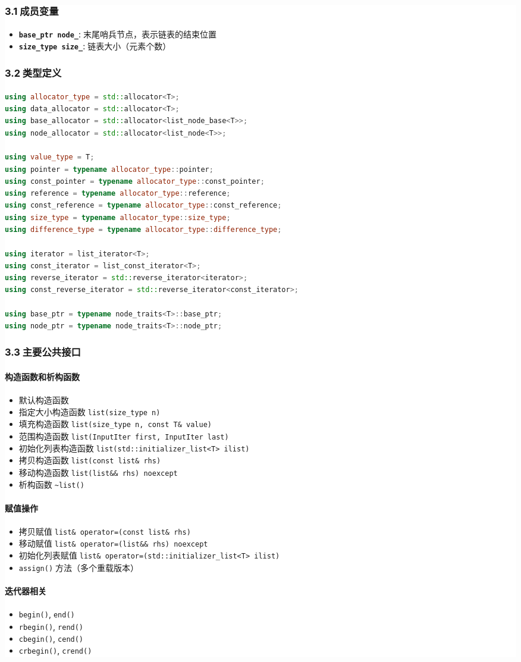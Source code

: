 ### 3.1 成员变量

* **`base_ptr node_`**: 末尾哨兵节点，表示链表的结束位置
* **`size_type size_`**: 链表大小（元素个数）

### 3.2 类型定义

```cpp
using allocator_type = std::allocator<T>;
using data_allocator = std::allocator<T>;
using base_allocator = std::allocator<list_node_base<T>>;
using node_allocator = std::allocator<list_node<T>>;

using value_type = T;
using pointer = typename allocator_type::pointer;
using const_pointer = typename allocator_type::const_pointer;
using reference = typename allocator_type::reference;
using const_reference = typename allocator_type::const_reference;
using size_type = typename allocator_type::size_type;
using difference_type = typename allocator_type::difference_type;

using iterator = list_iterator<T>;
using const_iterator = list_const_iterator<T>;
using reverse_iterator = std::reverse_iterator<iterator>;
using const_reverse_iterator = std::reverse_iterator<const_iterator>;

using base_ptr = typename node_traits<T>::base_ptr;
using node_ptr = typename node_traits<T>::node_ptr;
```

### 3.3 主要公共接口

#### 构造函数和析构函数

* 默认构造函数
* 指定大小构造函数 `list(size_type n)`
* 填充构造函数 `list(size_type n, const T& value)`
* 范围构造函数 `list(InputIter first, InputIter last)`
* 初始化列表构造函数 `list(std::initializer_list<T> ilist)`
* 拷贝构造函数 `list(const list& rhs)`
* 移动构造函数 `list(list&& rhs) noexcept`
* 析构函数 `~list()`

#### 赋值操作

* 拷贝赋值 `list& operator=(const list& rhs)`
* 移动赋值 `list& operator=(list&& rhs) noexcept`
* 初始化列表赋值 `list& operator=(std::initializer_list<T> ilist)`
* `assign()` 方法（多个重载版本）

#### 迭代器相关

* `begin()`, `end()`
* `rbegin()`, `rend()`
* `cbegin()`, `cend()`
* `crbegin()`, `crend()`
